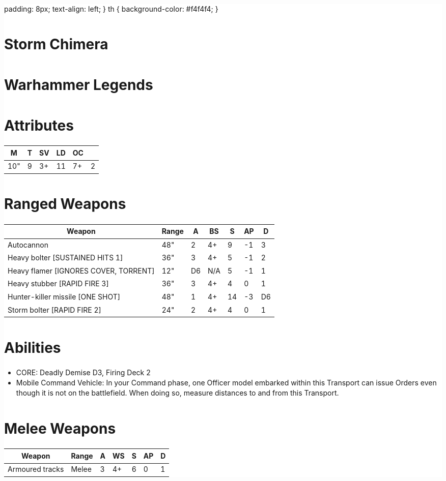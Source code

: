 padding: 8px;
text-align: left;
}
th {
background-color: #f4f4f4;
}

# Storm Chimera

# Warhammer Legends

# Attributes

|M|T|SV|LD|OC| |
|---|---|---|---|---|---|
|10"|9|3+|11|7+|2|

# Ranged Weapons

|Weapon|Range|A|BS|S|AP|D|
|---|---|---|---|---|---|---|
|Autocannon|48"|2|4+|9|-1|3|
|Heavy bolter [SUSTAINED HITS 1]|36"|3|4+|5|-1|2|
|Heavy flamer [IGNORES COVER, TORRENT]|12"|D6|N/A|5|-1|1|
|Heavy stubber [RAPID FIRE 3]|36"|3|4+|4|0|1|
|Hunter-killer missile [ONE SHOT]|48"|1|4+|14|-3|D6|
|Storm bolter [RAPID FIRE 2]|24"|2|4+|4|0|1|

# Abilities

- CORE: Deadly Demise D3, Firing Deck 2
- Mobile Command Vehicle: In your Command phase, one Officer model embarked within this Transport can issue Orders even though it is not on the battlefield. When doing so, measure distances to and from this Transport.

# Melee Weapons

|Weapon|Range|A|WS|S|AP|D|
|---|---|---|---|---|---|---|
|Armoured tracks|Melee|3|4+|6|0|1|
